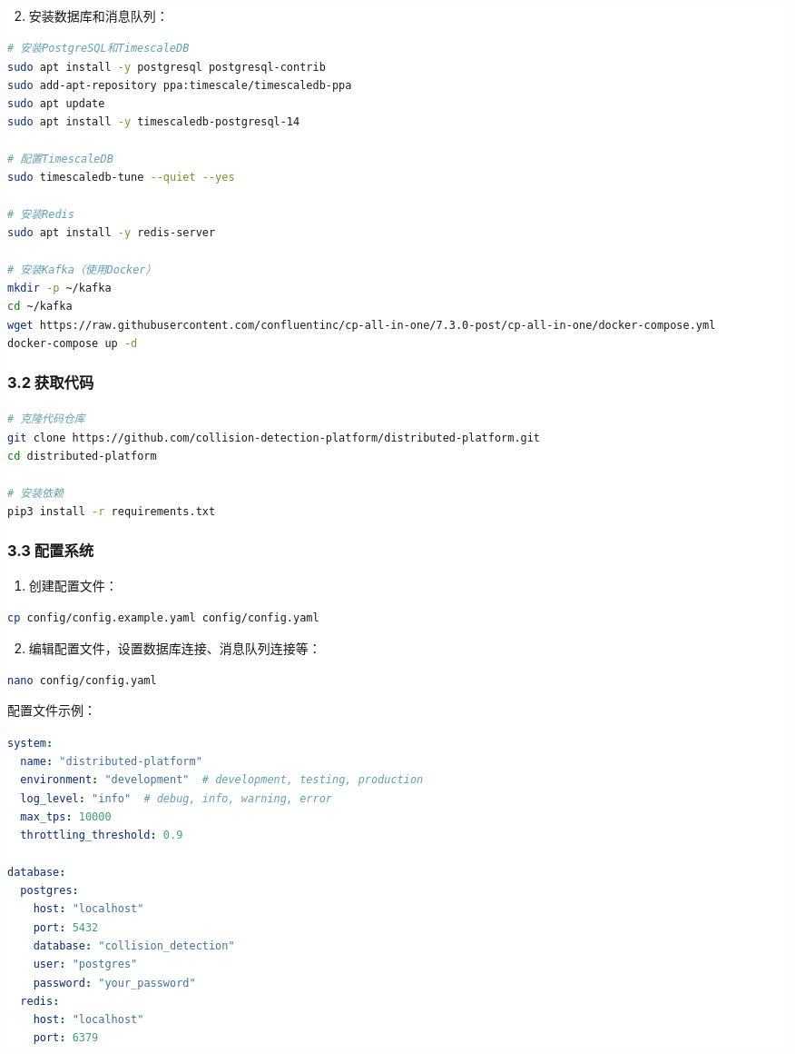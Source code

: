 
2. 安装数据库和消息队列：

```bash
# 安装PostgreSQL和TimescaleDB
sudo apt install -y postgresql postgresql-contrib
sudo add-apt-repository ppa:timescale/timescaledb-ppa
sudo apt update
sudo apt install -y timescaledb-postgresql-14

# 配置TimescaleDB
sudo timescaledb-tune --quiet --yes

# 安装Redis
sudo apt install -y redis-server

# 安装Kafka（使用Docker）
mkdir -p ~/kafka
cd ~/kafka
wget https://raw.githubusercontent.com/confluentinc/cp-all-in-one/7.3.0-post/cp-all-in-one/docker-compose.yml
docker-compose up -d
```

### 3.2 获取代码

```bash
# 克隆代码仓库
git clone https://github.com/collision-detection-platform/distributed-platform.git
cd distributed-platform

# 安装依赖
pip3 install -r requirements.txt
```

### 3.3 配置系统

1. 创建配置文件：

```bash
cp config/config.example.yaml config/config.yaml
```

2. 编辑配置文件，设置数据库连接、消息队列连接等：

```bash
nano config/config.yaml
```

配置文件示例：

```yaml
system:
  name: "distributed-platform"
  environment: "development"  # development, testing, production
  log_level: "info"  # debug, info, warning, error
  max_tps: 10000
  throttling_threshold: 0.9

database:
  postgres:
    host: "localhost"
    port: 5432
    database: "collision_detection"
    user: "postgres"
    password: "your_password"
  redis:
    host: "localhost"
    port: 6379
```